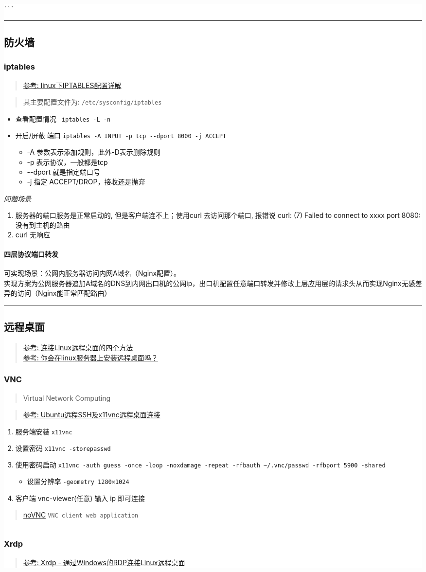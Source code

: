     ```

************************

## 防火墙

### iptables
> [参考: linux下IPTABLES配置详解](http://www.cnblogs.com/JemBai/archive/2009/03/19/1416364.html)

> 其主要配置文件为: `/etc/sysconfig/iptables`

- 查看配置情况 ` iptables -L -n`

- 开启/屏蔽 端口 `iptables -A INPUT -p tcp --dport 8000 -j ACCEPT`
    - -A 参数表示添加规则，此外-D表示删除规则
    - -p 表示协议，一般都是tcp
    - --dport 就是指定端口号
    - -j 指定 ACCEPT/DROP，接收还是抛弃

_问题场景_
1. 服务器的端口服务是正常启动的, 但是客户端连不上；使用curl 去访问那个端口, 报错说 curl: (7) Failed to connect to xxxx port 8080: 没有到主机的路由
1. curl 无响应

#### 四层协议端口转发

可实现场景：公网内服务器访问内网A域名（Nginx配置）。  
实现方案为公网服务器追加A域名的DNS到内网出口机的公网ip，出口机配置任意端口转发并修改上层应用层的请求头从而实现Nginx无感差异的访问（Nginx能正常匹配路由）  

************************
## 远程桌面
> [参考: 连接Linux远程桌面的四个方法](https://www.cnblogs.com/hw-1015/articles/5910969.html)  
> [参考: 你会在linux服务器上安装远程桌面吗？](https://www.zhihu.com/question/20301978)  

### VNC
> Virtual Network Computing 

> [参考: Ubuntu远程SSH及x11vnc远程桌面连接](https://blog.csdn.net/ywueoei/article/details/79952727)  

1. 服务端安装 `x11vnc`
1. 设置密码 `x11vnc -storepasswd`
1. 使用密码启动 `x11vnc -auth guess -once -loop -noxdamage -repeat -rfbauth ~/.vnc/passwd -rfbport 5900 -shared`
    - 设置分辨率 `-geometry 1280×1024`

1. 客户端 vnc-viewer(任意) 输入 ip 即可连接 

> [noVNC](https://github.com/novnc/noVNC) `VNC client web application`

************************

### Xrdp
> [参考: Xrdp - 通过Windows的RDP连接Linux远程桌面](https://www.linuxidc.com/Linux/2018-10/155073.htm)  
